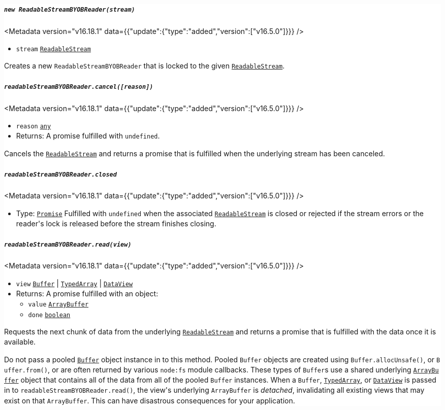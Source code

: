 ##### <DataTag tag="M" /> `new ReadableStreamBYOBReader(stream)`

<Metadata version="v16.18.1" data={{"update":{"type":"added","version":["v16.5.0"]}}} />

* `stream` [`ReadableStream`](/api/webstreams#readablestream)

Creates a new `ReadableStreamBYOBReader` that is locked to the
given [`ReadableStream`](/api/webstreams#readablestream).

##### <DataTag tag="M" /> `readableStreamBYOBReader.cancel([reason])`

<Metadata version="v16.18.1" data={{"update":{"type":"added","version":["v16.5.0"]}}} />

* `reason` [`any`](https://developer.mozilla.org/en-US/docs/Web/JavaScript/Data_structures#Data_types)
* Returns: A promise fulfilled with `undefined`.

Cancels the [`ReadableStream`](/api/webstreams#readablestream) and returns a promise that is fulfilled
when the underlying stream has been canceled.

##### <DataTag tag="M" /> `readableStreamBYOBReader.closed`

<Metadata version="v16.18.1" data={{"update":{"type":"added","version":["v16.5.0"]}}} />

* Type: [`Promise`](https://developer.mozilla.org/en-US/docs/Web/JavaScript/Reference/Global_Objects/Promise) Fulfilled with `undefined` when the associated
  [`ReadableStream`](/api/webstreams#readablestream) is closed or rejected if the stream errors or the reader's
  lock is released before the stream finishes closing.

##### <DataTag tag="M" /> `readableStreamBYOBReader.read(view)`

<Metadata version="v16.18.1" data={{"update":{"type":"added","version":["v16.5.0"]}}} />

* `view` [`Buffer`](/api/buffer#buffer) | [`TypedArray`](https://developer.mozilla.org/en-US/docs/Web/JavaScript/Reference/Global_Objects/TypedArray) | [`DataView`](https://developer.mozilla.org/en-US/docs/Web/JavaScript/Reference/Global_Objects/DataView)
* Returns: A promise fulfilled with an object:
  * `value` [`ArrayBuffer`](https://developer.mozilla.org/en-US/docs/Web/JavaScript/Reference/Global_Objects/ArrayBuffer)
  * `done` [`boolean`](https://developer.mozilla.org/en-US/docs/Web/JavaScript/Data_structures#Boolean_type)

Requests the next chunk of data from the underlying [`ReadableStream`](/api/webstreams#readablestream)
and returns a promise that is fulfilled with the data once it is
available.

Do not pass a pooled [`Buffer`](/api/buffer#buffer) object instance in to this method.
Pooled `Buffer` objects are created using `Buffer.allocUnsafe()`,
or `Buffer.from()`, or are often returned by various `node:fs` module
callbacks. These types of `Buffer`s use a shared underlying
[`ArrayBuffer`](https://developer.mozilla.org/en-US/docs/Web/JavaScript/Reference/Global_Objects/ArrayBuffer) object that contains all of the data from all of
the pooled `Buffer` instances. When a `Buffer`, [`TypedArray`](https://developer.mozilla.org/en-US/docs/Web/JavaScript/Reference/Global_Objects/TypedArray),
or [`DataView`](https://developer.mozilla.org/en-US/docs/Web/JavaScript/Reference/Global_Objects/DataView) is passed in to `readableStreamBYOBReader.read()`,
the view's underlying `ArrayBuffer` is _detached_, invalidating
all existing views that may exist on that `ArrayBuffer`. This
can have disastrous consequences for your application.


[Streams]: /api/v16/stream
[WHATWG Streams Standard]: https://streams.spec.whatwg.org/